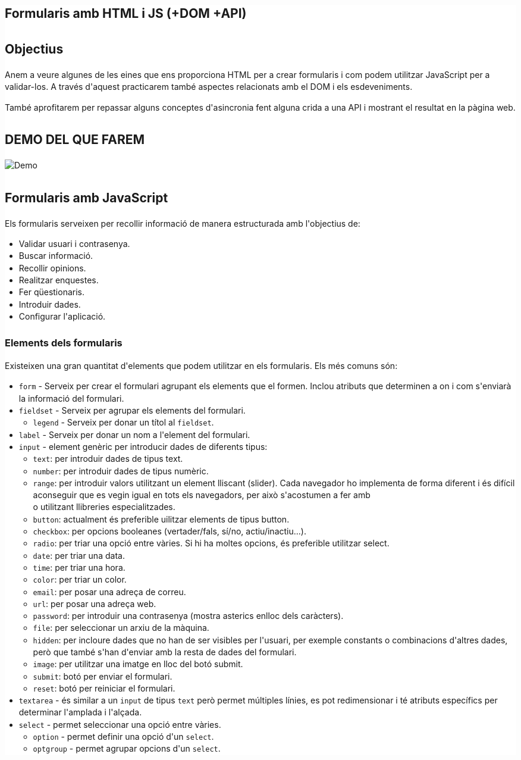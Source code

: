 ## Formularis amb HTML i JS (+DOM +API)

## Objectius

Anem a veure algunes de les eines que ens proporciona HTML per a crear formularis i com podem utilitzar JavaScript per a validar-los. A través d'aquest practicarem també aspectes relacionats amb el DOM i els esdeveniments.

També aprofitarem per repassar alguns conceptes d'asincronia fent alguna crida a una API i mostrant el resultat en la pàgina web.

## DEMO DEL QUE FAREM

![Demo](/assets/Demo.gif)

## Formularis amb JavaScript

Els formularis serveixen per recollir informació de manera estructurada amb l'objectius de:

- Validar usuari i contrasenya.
- Buscar informació.
- Recollir opinions.
- Realitzar enquestes.
- Fer qüestionaris.
- Introduir dades.
- Configurar l'aplicació.

### Elements dels formularis

Existeixen una gran quantitat d'elements que podem utilitzar en els formularis. Els més comuns són:

- `form` - Serveix per crear el formulari agrupant els elements que el formen. Inclou atributs que determinen a on i com s'enviarà la informació del formulari.
- `fieldset` - Serveix per agrupar els elements del formulari.
  - `legend` - Serveix per donar un títol al `fieldset`.
- `label` - Serveix per donar un nom a l'element del formulari.
- `input` - element genèric per introducir dades de diferents tipus:
  - `text`: per introduir dades de tipus text.
  - `number`: per introduir dades de tipus numèric.
  - `range`: per introduir valors utilitzant un element lliscant (slider). Cada navegador ho implementa de forma diferent i és difícil aconseguir que es vegin igual en tots els navegadors, per això s'acostumen a fer amb <div> o utilitzant llibreries especialitzades.
  - `button`: actualment és preferible uilitzar elements de tipus button.
  - `checkbox`: per opcions booleanes (vertader/fals, sí/no, actiu/inactiu...).
  - `radio`: per triar una opció entre vàries. Si hi ha moltes opcions, és preferible utilitzar select.
  - `date`: per triar una data.
  - `time`: per triar una hora.
  - `color`: per triar un color.
  - `email`: per posar una adreça de correu.
  - `url`: per posar una adreça web.
  - `password`: per introduir una contrasenya (mostra asterics enlloc dels caràcters).
  - `file`: per seleccionar un arxiu de la màquina.
  - `hidden`: per incloure dades que no han de ser visibles per l'usuari, per exemple constants o combinacions d'altres dades, però que també s'han d'enviar amb la resta de dades del formulari.
  - `image`: per utilitzar una imatge en lloc del botó submit.
  - `submit`: botó per enviar el formulari.
  - `reset`: botó per reiniciar el formulari.
- `textarea` - és similar a un `input` de tipus `text` però permet múltiples línies, es pot redimensionar i té atributs específics per determinar l'amplada i l'alçada.
- `select` - permet seleccionar una opció entre vàries.
  - `option` - permet definir una opció d'un `select`.
  - `optgroup` - permet agrupar opcions d'un `select`.